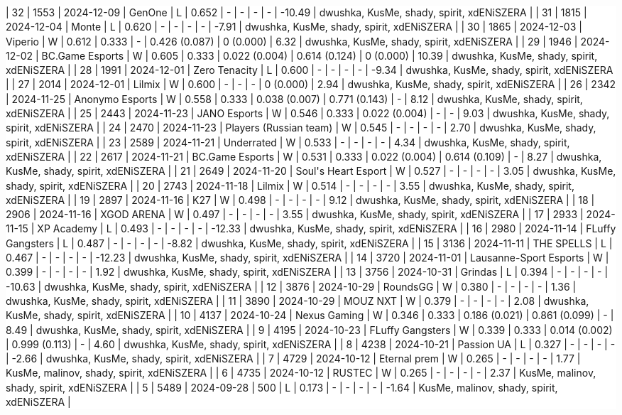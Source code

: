 |           32 |     1553 | 2024-12-09 | GenOne                     | L   | 0.652      | -            | -                | -                | -         |   -10.49 | dwushka, KusMe, shady, spirit, xdENiSZERA |
|           31 |     1815 | 2024-12-04 | Monte                      | L   | 0.620      | -            | -                | -                | -         |    -7.91 | dwushka, KusMe, shady, spirit, xdENiSZERA |
|           30 |     1865 | 2024-12-03 | Viperio                    | W   | 0.612      | 0.333        | -                | 0.426 (0.087)    | 0 (0.000) |     6.32 | dwushka, KusMe, shady, spirit, xdENiSZERA |
|           29 |     1946 | 2024-12-02 | BC.Game Esports            | W   | 0.605      | 0.333        | 0.022 (0.004)    | 0.614 (0.124)    | 0 (0.000) |    10.39 | dwushka, KusMe, shady, spirit, xdENiSZERA |
|           28 |     1991 | 2024-12-01 | Zero Tenacity              | L   | 0.600      | -            | -                | -                | -         |    -9.34 | dwushka, KusMe, shady, spirit, xdENiSZERA |
|           27 |     2014 | 2024-12-01 | Lilmix                     | W   | 0.600      | -            | -                | -                | 0 (0.000) |     2.94 | dwushka, KusMe, shady, spirit, xdENiSZERA |
|           26 |     2342 | 2024-11-25 | Anonymo Esports            | W   | 0.558      | 0.333        | 0.038 (0.007)    | 0.771 (0.143)    | -         |     8.12 | dwushka, KusMe, shady, spirit, xdENiSZERA |
|           25 |     2443 | 2024-11-23 | JANO Esports               | W   | 0.546      | 0.333        | 0.022 (0.004)    | -                | -         |     9.03 | dwushka, KusMe, shady, spirit, xdENiSZERA |
|           24 |     2470 | 2024-11-23 | Players (Russian team)     | W   | 0.545      | -            | -                | -                | -         |     2.70 | dwushka, KusMe, shady, spirit, xdENiSZERA |
|           23 |     2589 | 2024-11-21 | Underrated                 | W   | 0.533      | -            | -                | -                | -         |     4.34 | dwushka, KusMe, shady, spirit, xdENiSZERA |
|           22 |     2617 | 2024-11-21 | BC.Game Esports            | W   | 0.531      | 0.333        | 0.022 (0.004)    | 0.614 (0.109)    | -         |     8.27 | dwushka, KusMe, shady, spirit, xdENiSZERA |
|           21 |     2649 | 2024-11-20 | Soul's Heart Esport        | W   | 0.527      | -            | -                | -                | -         |     3.05 | dwushka, KusMe, shady, spirit, xdENiSZERA |
|           20 |     2743 | 2024-11-18 | Lilmix                     | W   | 0.514      | -            | -                | -                | -         |     3.55 | dwushka, KusMe, shady, spirit, xdENiSZERA |
|           19 |     2897 | 2024-11-16 | K27                        | W   | 0.498      | -            | -                | -                | -         |     9.12 | dwushka, KusMe, shady, spirit, xdENiSZERA |
|           18 |     2906 | 2024-11-16 | XGOD ARENA                 | W   | 0.497      | -            | -                | -                | -         |     3.55 | dwushka, KusMe, shady, spirit, xdENiSZERA |
|           17 |     2933 | 2024-11-15 | XP Academy                 | L   | 0.493      | -            | -                | -                | -         |   -12.33 | dwushka, KusMe, shady, spirit, xdENiSZERA |
|           16 |     2980 | 2024-11-14 | FLuffy Gangsters           | L   | 0.487      | -            | -                | -                | -         |    -8.82 | dwushka, KusMe, shady, spirit, xdENiSZERA |
|           15 |     3136 | 2024-11-11 | THE SPELLS                 | L   | 0.467      | -            | -                | -                | -         |   -12.23 | dwushka, KusMe, shady, spirit, xdENiSZERA |
|           14 |     3720 | 2024-11-01 | Lausanne-Sport Esports     | W   | 0.399      | -            | -                | -                | -         |     1.92 | dwushka, KusMe, shady, spirit, xdENiSZERA |
|           13 |     3756 | 2024-10-31 | Grindas                    | L   | 0.394      | -            | -                | -                | -         |   -10.63 | dwushka, KusMe, shady, spirit, xdENiSZERA |
|           12 |     3876 | 2024-10-29 | RoundsGG                   | W   | 0.380      | -            | -                | -                | -         |     1.36 | dwushka, KusMe, shady, spirit, xdENiSZERA |
|           11 |     3890 | 2024-10-29 | MOUZ NXT                   | W   | 0.379      | -            | -                | -                | -         |     2.08 | dwushka, KusMe, shady, spirit, xdENiSZERA |
|           10 |     4137 | 2024-10-24 | Nexus Gaming               | W   | 0.346      | 0.333        | 0.186 (0.021)    | 0.861 (0.099)    | -         |     8.49 | dwushka, KusMe, shady, spirit, xdENiSZERA |
|            9 |     4195 | 2024-10-23 | FLuffy Gangsters           | W   | 0.339      | 0.333        | 0.014 (0.002)    | 0.999 (0.113)    | -         |     4.60 | dwushka, KusMe, shady, spirit, xdENiSZERA |
|            8 |     4238 | 2024-10-21 | Passion UA                 | L   | 0.327      | -            | -                | -                | -         |    -2.66 | dwushka, KusMe, shady, spirit, xdENiSZERA |
|            7 |     4729 | 2024-10-12 | Eternal prem               | W   | 0.265      | -            | -                | -                | -         |     1.77 | KusMe, malinov, shady, spirit, xdENiSZERA |
|            6 |     4735 | 2024-10-12 | RUSTEC                     | W   | 0.265      | -            | -                | -                | -         |     2.37 | KusMe, malinov, shady, spirit, xdENiSZERA |
|            5 |     5489 | 2024-09-28 | 500                        | L   | 0.173      | -            | -                | -                | -         |    -1.64 | KusMe, malinov, shady, spirit, xdENiSZERA |